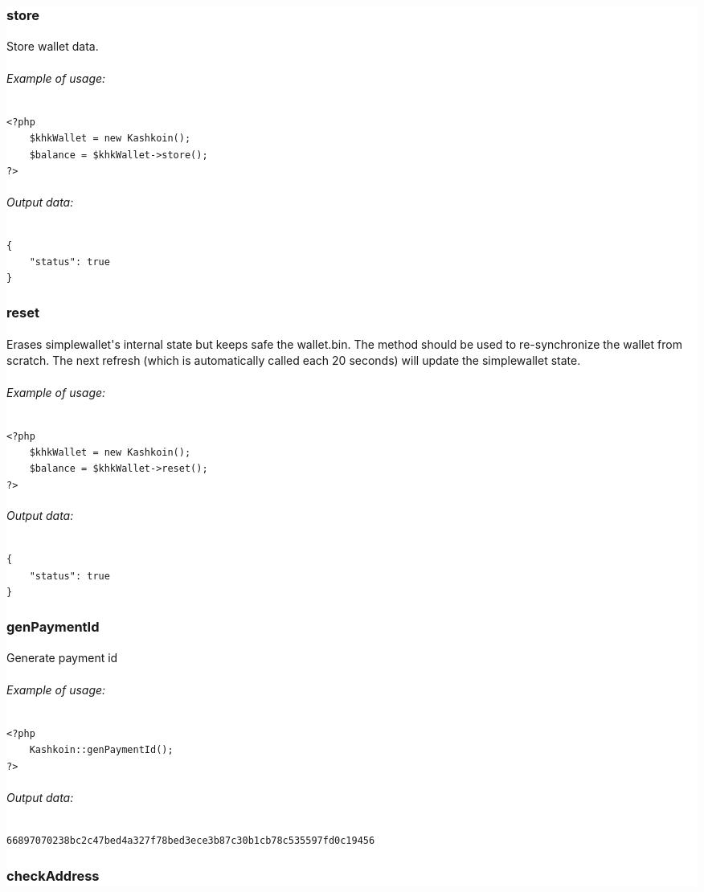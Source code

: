 ### store ###

Store wallet data.

###### Example of usage: ######
```
<?php
	$khkWallet = new Kashkoin();
	$balance = $khkWallet->store();
?>
```
###### Output data: ######
```
{
	"status": true
}
```

### reset ###

Erases simplewallet's internal state but keeps safe the wallet.bin. The method should be used to re-synchronize the wallet from scratch. The next refresh (which is automatically called each 20 seconds) will update the simplewallet state.

###### Example of usage: ######
```
<?php
	$khkWallet = new Kashkoin();
	$balance = $khkWallet->reset();
?>
```
###### Output data: ######
```
{
	"status": true
}
```

### genPaymentId ###

Generate payment id

###### Example of usage: ######
```
<?php
	Kashkoin::genPaymentId();
?>
```
###### Output data: ######
```
66897070238bc2c47bed4a327f78bed3ece3b87c30b1cb78c535597fd0c19456
```

### checkAddress ###
